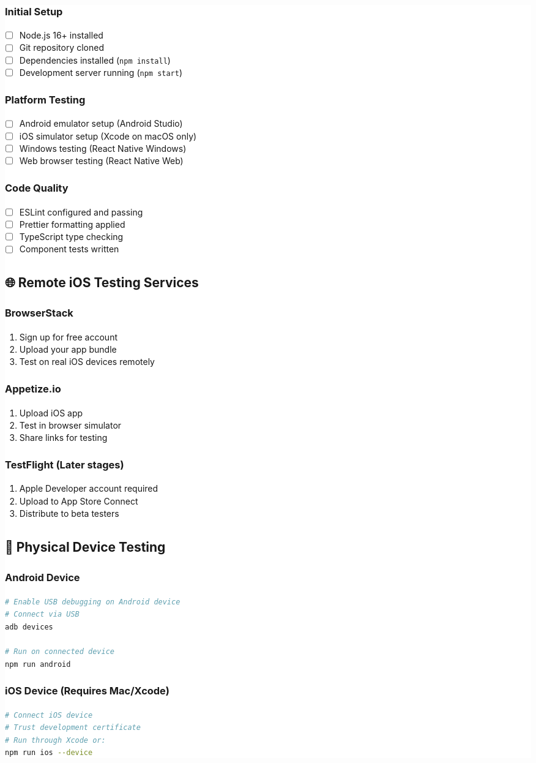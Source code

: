 ### Initial Setup
- [ ] Node.js 16+ installed
- [ ] Git repository cloned
- [ ] Dependencies installed (`npm install`)
- [ ] Development server running (`npm start`)

### Platform Testing
- [ ] Android emulator setup (Android Studio)
- [ ] iOS simulator setup (Xcode on macOS only)
- [ ] Windows testing (React Native Windows)
- [ ] Web browser testing (React Native Web)

### Code Quality
- [ ] ESLint configured and passing
- [ ] Prettier formatting applied
- [ ] TypeScript type checking
- [ ] Component tests written

## 🌐 Remote iOS Testing Services

### BrowserStack
1. Sign up for free account
2. Upload your app bundle
3. Test on real iOS devices remotely

### Appetize.io
1. Upload iOS app
2. Test in browser simulator
3. Share links for testing

### TestFlight (Later stages)
1. Apple Developer account required
2. Upload to App Store Connect
3. Distribute to beta testers

## 📱 Physical Device Testing

### Android Device
```bash
# Enable USB debugging on Android device
# Connect via USB
adb devices

# Run on connected device
npm run android
```

### iOS Device (Requires Mac/Xcode)
```bash
# Connect iOS device
# Trust development certificate
# Run through Xcode or:
npm run ios --device
```
